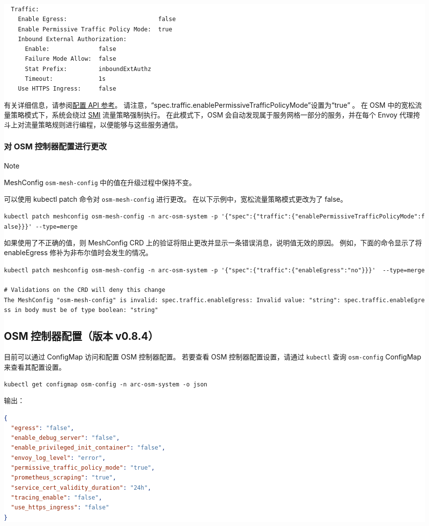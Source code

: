 ```azurecli-interactive
  Traffic:
    Enable Egress:                          false
    Enable Permissive Traffic Policy Mode:  true
    Inbound External Authorization:
      Enable:              false
      Failure Mode Allow:  false
      Stat Prefix:         inboundExtAuthz
      Timeout:             1s
    Use HTTPS Ingress:     false
```
有关详细信息，请参阅[配置 API 参考](https://docs.openservicemesh.io/docs/api_reference/config/v1alpha1/)。 请注意，“spec.traffic.enablePermissiveTrafficPolicyMode”设置为“true” 。 在 OSM 中的宽松流量策略模式下，系统会绕过 [SMI](https://smi-spec.io/) 流量策略强制执行。 在此模式下，OSM 会自动发现属于服务网格一部分的服务，并在每个 Envoy 代理挎斗上对流量策略规则进行编程，以便能够与这些服务通信。

### <a name="making-changes-to-osm-controller-configuration"></a>对 OSM 控制器配置进行更改

> [!NOTE]
> MeshConfig `osm-mesh-config` 中的值在升级过程中保持不变。

可以使用 kubectl patch 命令对 `osm-mesh-config` 进行更改。 在以下示例中，宽松流量策略模式更改为了 false。

```azurecli-interactive
kubectl patch meshconfig osm-mesh-config -n arc-osm-system -p '{"spec":{"traffic":{"enablePermissiveTrafficPolicyMode":false}}}' --type=merge
```

如果使用了不正确的值，则 MeshConfig CRD 上的验证将阻止更改并显示一条错误消息，说明值无效的原因。 例如，下面的命令显示了将 enableEgress 修补为非布尔值时会发生的情况。

```azurecli-interactive
kubectl patch meshconfig osm-mesh-config -n arc-osm-system -p '{"spec":{"traffic":{"enableEgress":"no"}}}'  --type=merge

# Validations on the CRD will deny this change
The MeshConfig "osm-mesh-config" is invalid: spec.traffic.enableEgress: Invalid value: "string": spec.traffic.enableEgress in body must be of type boolean: "string"
```

## <a name="osm-controller-configuration-version-v084"></a>OSM 控制器配置（版本 v0.8.4）

目前可以通过 ConfigMap 访问和配置 OSM 控制器配置。 若要查看 OSM 控制器配置设置，请通过 `kubectl` 查询 `osm-config` ConfigMap 来查看其配置设置。

```azurecli-interactive
kubectl get configmap osm-config -n arc-osm-system -o json
```

输出：

```json
{
  "egress": "false",
  "enable_debug_server": "false",
  "enable_privileged_init_container": "false",
  "envoy_log_level": "error",
  "permissive_traffic_policy_mode": "true",
  "prometheus_scraping": "true",
  "service_cert_validity_duration": "24h",
  "tracing_enable": "false",
  "use_https_ingress": "false"
}
```
